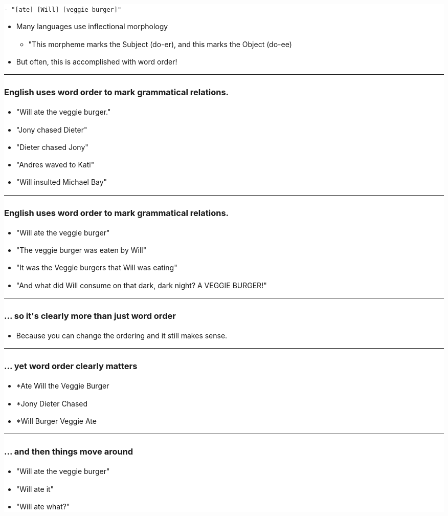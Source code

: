 	- "[ate] [Will] [veggie burger]"

- Many languages use inflectional morphology

	- "This morpheme marks the Subject (do-er), and this marks the Object (do-ee)

- But often, this is accomplished with word order!

---

### English uses word order to mark grammatical relations.

* "Will ate the veggie burger."

* "Jony chased Dieter"

* "Dieter chased Jony"

* "Andres waved to Kati"

* "Will insulted Michael Bay"

---

### English uses word order to mark grammatical relations.

- "Will ate the veggie burger"

- "The veggie burger was eaten by Will"

- "It was the Veggie burgers that Will was eating"

- "And what did Will consume on that dark, dark night?  A VEGGIE BURGER!"

---

### ... so it's clearly more than just word order

- Because you can change the ordering and it still makes sense.

---

### ... yet word order clearly matters

- *Ate Will the Veggie Burger

- *Jony Dieter Chased

- *Will Burger Veggie Ate

---

### ... and then things move around

- "Will ate the veggie burger"

- "Will ate it"

- "Will ate what?"
